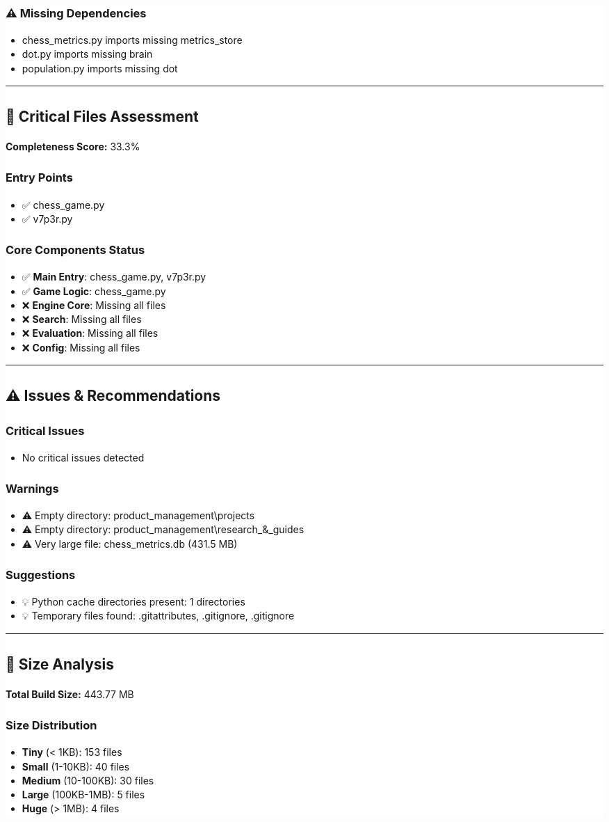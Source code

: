 ### ⚠️ Missing Dependencies
- chess_metrics.py imports missing metrics_store
- dot.py imports missing brain
- population.py imports missing dot


---

## 🎯 Critical Files Assessment

**Completeness Score:** 33.3%

### Entry Points
- ✅ chess_game.py
- ✅ v7p3r.py

### Core Components Status
- ✅ **Main Entry**: chess_game.py, v7p3r.py
- ✅ **Game Logic**: chess_game.py
- ❌ **Engine Core**: Missing all files
- ❌ **Search**: Missing all files
- ❌ **Evaluation**: Missing all files
- ❌ **Config**: Missing all files


---

## ⚠️ Issues & Recommendations

### Critical Issues
- No critical issues detected

### Warnings
- ⚠️ Empty directory: product_management\projects
- ⚠️ Empty directory: product_management\research_&_guides
- ⚠️ Very large file: chess_metrics.db (431.5 MB)

### Suggestions
- 💡 Python cache directories present: 1 directories
- 💡 Temporary files found: .gitattributes, .gitignore, .gitignore


---

## 📏 Size Analysis

**Total Build Size:** 443.77 MB

### Size Distribution
- **Tiny** (< 1KB): 153 files
- **Small** (1-10KB): 40 files  
- **Medium** (10-100KB): 30 files
- **Large** (100KB-1MB): 5 files
- **Huge** (> 1MB): 4 files
